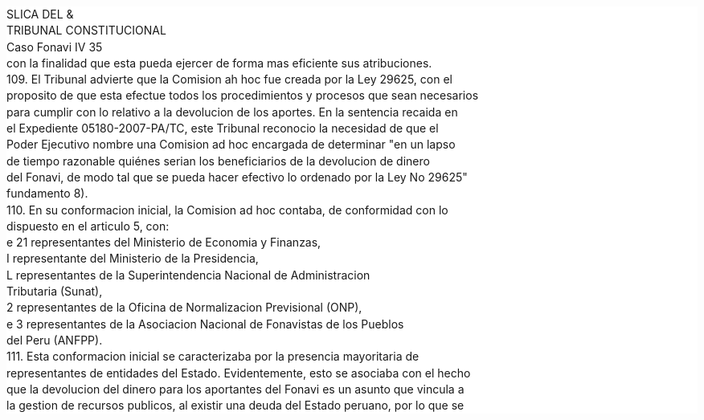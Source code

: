 SLICA DEL &  
TRIBUNAL CONSTITUCIONAL  
Caso Fonavi IV 35  
con la finalidad que esta pueda ejercer de forma mas eficiente sus atribuciones.  
109. El Tribunal advierte que la Comision ah hoc fue creada por la Ley 29625, con el  
proposito de que esta efectue todos los procedimientos y procesos que sean necesarios  
para cumplir con lo relativo a la devolucion de los aportes. En la sentencia recaida en  
el Expediente 05180-2007-PA/TC, este Tribunal reconocio la necesidad de que el  
Poder Ejecutivo nombre una Comision ad hoc encargada de determinar "en un lapso  
de tiempo razonable quiénes serian los beneficiarios de la devolucion de dinero  
del Fonavi, de modo tal que se pueda hacer efectivo lo ordenado por la Ley No 29625"  
fundamento 8).  
110. En su conformacion inicial, la Comision ad hoc contaba, de conformidad con lo  
dispuesto en el articulo 5, con:  
e 21 representantes del Ministerio de Economia y Finanzas,  
I representante del Ministerio de la Presidencia,  
L representantes de la Superintendencia Nacional de Administracion  
Tributaria (Sunat),  
2 representantes de la Oficina de Normalizacion Previsional (ONP),  
e 3 representantes de la Asociacion Nacional de Fonavistas de los Pueblos  
del Peru (ANFPP).  
111. Esta conformacion inicial se caracterizaba por la presencia mayoritaria de  
representantes de entidades del Estado. Evidentemente, esto se asociaba con el hecho  
que la devolucion del dinero para los aportantes del Fonavi es un asunto que vincula a  
la gestion de recursos publicos, al existir una deuda del Estado peruano, por lo que se  
